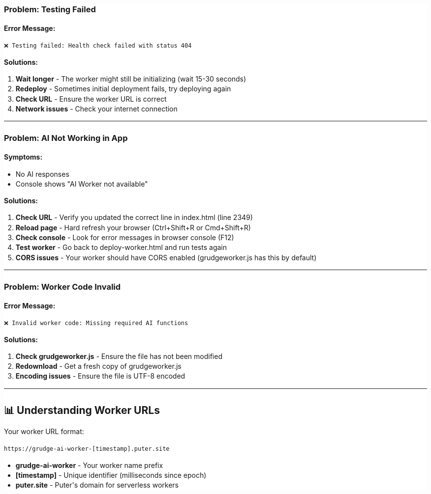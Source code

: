 
### Problem: Testing Failed

**Error Message:**
```
❌ Testing failed: Health check failed with status 404
```

**Solutions:**
1. **Wait longer** - The worker might still be initializing (wait 15-30 seconds)
2. **Redeploy** - Sometimes initial deployment fails, try deploying again
3. **Check URL** - Ensure the worker URL is correct
4. **Network issues** - Check your internet connection

---

### Problem: AI Not Working in App

**Symptoms:**
- No AI responses
- Console shows "AI Worker not available"

**Solutions:**
1. **Check URL** - Verify you updated the correct line in index.html (line 2349)
2. **Reload page** - Hard refresh your browser (Ctrl+Shift+R or Cmd+Shift+R)
3. **Check console** - Look for error messages in browser console (F12)
4. **Test worker** - Go back to deploy-worker.html and run tests again
5. **CORS issues** - Your worker should have CORS enabled (grudgeworker.js has this by default)

---

### Problem: Worker Code Invalid

**Error Message:**
```
❌ Invalid worker code: Missing required AI functions
```

**Solutions:**
1. **Check grudgeworker.js** - Ensure the file has not been modified
2. **Redownload** - Get a fresh copy of grudgeworker.js
3. **Encoding issues** - Ensure the file is UTF-8 encoded

---

## 📊 Understanding Worker URLs

Your worker URL format:
```
https://grudge-ai-worker-[timestamp].puter.site
```

- **grudge-ai-worker** - Your worker name prefix
- **[timestamp]** - Unique identifier (milliseconds since epoch)
- **puter.site** - Puter's domain for serverless workers

